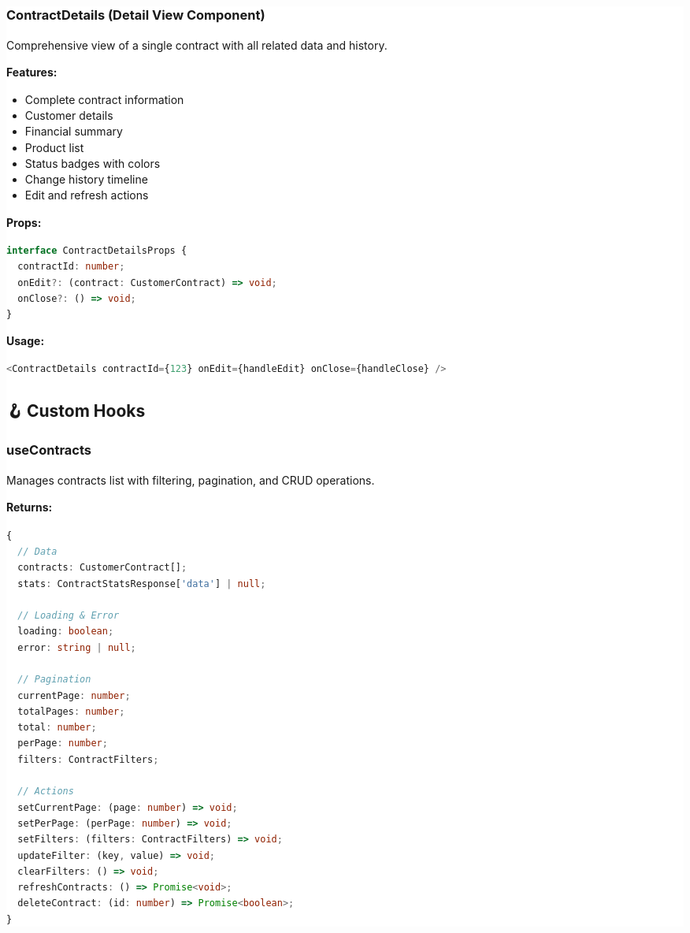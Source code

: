 ### ContractDetails (Detail View Component)

Comprehensive view of a single contract with all related data and history.

**Features:**
- Complete contract information
- Customer details
- Financial summary
- Product list
- Status badges with colors
- Change history timeline
- Edit and refresh actions

**Props:**
```typescript
interface ContractDetailsProps {
  contractId: number;
  onEdit?: (contract: CustomerContract) => void;
  onClose?: () => void;
}
```

**Usage:**
```typescript
<ContractDetails contractId={123} onEdit={handleEdit} onClose={handleClose} />
```

## 🪝 Custom Hooks

### useContracts

Manages contracts list with filtering, pagination, and CRUD operations.

**Returns:**
```typescript
{
  // Data
  contracts: CustomerContract[];
  stats: ContractStatsResponse['data'] | null;

  // Loading & Error
  loading: boolean;
  error: string | null;

  // Pagination
  currentPage: number;
  totalPages: number;
  total: number;
  perPage: number;
  filters: ContractFilters;

  // Actions
  setCurrentPage: (page: number) => void;
  setPerPage: (perPage: number) => void;
  setFilters: (filters: ContractFilters) => void;
  updateFilter: (key, value) => void;
  clearFilters: () => void;
  refreshContracts: () => Promise<void>;
  deleteContract: (id: number) => Promise<boolean>;
}
```
